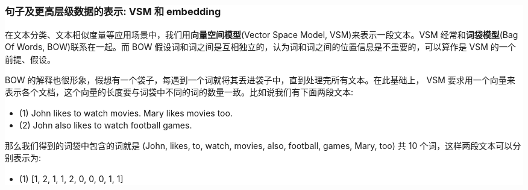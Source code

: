 ### 句子及更高层级数据的表示: VSM 和 embedding

在文本分类、文本相似度量等应用场景中，我们用**向量空间模型**(Vector Space Model, VSM)来表示一段文本。VSM 经常和**词袋模型**(Bag Of Words, BOW)联系在一起。而 BOW 假设词和词之间是互相独立的，认为词和词之间的位置信息是不重要的，可以算作是 VSM 的一个前提、假设。

BOW 的解释也很形象，假想有一个袋子，每遇到一个词就将其丢进袋子中，直到处理完所有文本。在此基础上， VSM 要求用一个向量来表示各个文档，这个向量的长度要与词袋中不同的词的数量一致。比如说我们有下面两段文本:
- (1) John likes to watch movies. Mary likes movies too.
- (2) John also likes to watch football games.

那么我们得到的词袋中包含的词就是 (John, likes, to, watch, movies, also, football, games, Mary, too) 共 10 个词，这样两段文本可以分别表示为:
- (1) [1, 2, 1, 1, 2, 0, 0, 0, 1, 1]
